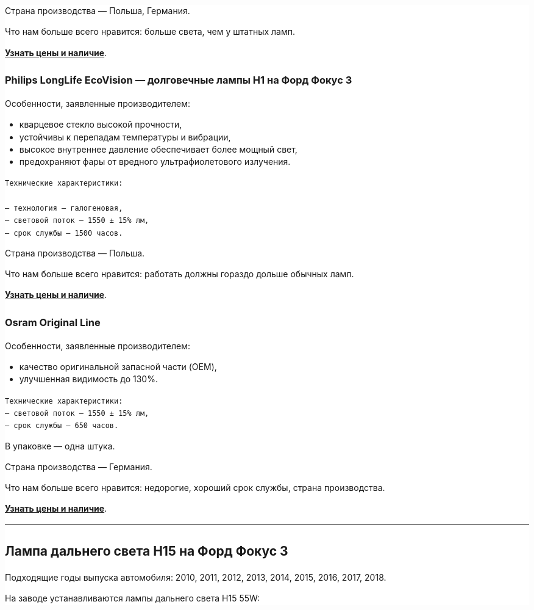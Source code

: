 Страна производства — Польша, Германия.

Что нам больше всего нравится: больше света, чем у штатных ламп.

**[Узнать цены и наличие](https://ya.cc/m/S3XaSx0)**.


### Philips LongLife EcoVision — долговечные лампы H1 на Форд Фокус 3

Особенности, заявленные производителем:

- кварцевое стекло высокой прочности,
- устойчивы к перепадам температуры и вибрации,
- высокое внутреннее давление обеспечивает более мощный свет,
- предохраняют фары от вредного ультрафиолетового излучения.

```
Технические характеристики:

— технология — галогеновая,
— световой поток — 1550 ± 15% лм,
— срок службы — 1500 часов.
```

Страна производства — Польша.

Что нам больше всего нравится: работать должны гораздо дольше обычных ламп.

**[Узнать цены и наличие](https://ya.cc/m/jOKjrlZ)**.

### Osram Original Line

Особенности, заявленные производителем:

- качество оригинальной запасной части (OEM),
- улучшенная видимость до 130%.

```
Технические характеристики:
— световой поток — 1550 ± 15% лм,
— срок службы — 650 часов.
```

В упаковке — одна штука.

Страна производства — Германия.

Что нам больше всего нравится: недорогие, хороший срок службы, страна производства.

**[Узнать цены и наличие](https://ya.cc/m/p6ktz)**.

---

## Лампа дальнего света H15 на Форд Фокус 3

Подходящие годы выпуска автомобиля: 2010, 2011, 2012, 2013, 2014, 2015, 2016, 2017, 2018.

На заводе устанавливаются лампы дальнего света H15 55W:
